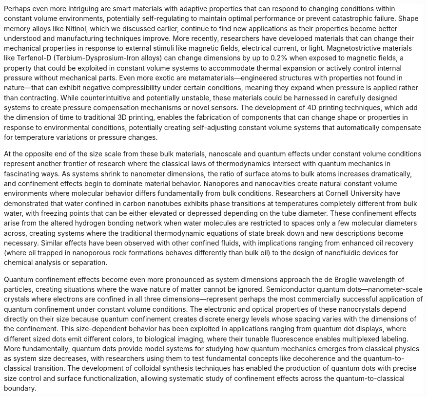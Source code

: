 Perhaps even more intriguing are smart materials with adaptive properties that can respond to changing conditions within constant volume environments, potentially self-regulating to maintain optimal performance or prevent catastrophic failure. Shape memory alloys like Nitinol, which we discussed earlier, continue to find new applications as their properties become better understood and manufacturing techniques improve. More recently, researchers have developed materials that can change their mechanical properties in response to external stimuli like magnetic fields, electrical current, or light. Magnetostrictive materials like Terfenol-D (Terbium-Dysprosium-Iron alloys) can change dimensions by up to 0.2% when exposed to magnetic fields, a property that could be exploited in constant volume systems to accommodate thermal expansion or actively control internal pressure without mechanical parts. Even more exotic are metamaterials—engineered structures with properties not found in nature—that can exhibit negative compressibility under certain conditions, meaning they expand when pressure is applied rather than contracting. While counterintuitive and potentially unstable, these materials could be harnessed in carefully designed systems to create pressure compensation mechanisms or novel sensors. The development of 4D printing techniques, which add the dimension of time to traditional 3D printing, enables the fabrication of components that can change shape or properties in response to environmental conditions, potentially creating self-adjusting constant volume systems that automatically compensate for temperature variations or pressure changes.

At the opposite end of the size scale from these bulk materials, nanoscale and quantum effects under constant volume conditions represent another frontier of research where the classical laws of thermodynamics intersect with quantum mechanics in fascinating ways. As systems shrink to nanometer dimensions, the ratio of surface atoms to bulk atoms increases dramatically, and confinement effects begin to dominate material behavior. Nanopores and nanocavities create natural constant volume environments where molecular behavior differs fundamentally from bulk conditions. Researchers at Cornell University have demonstrated that water confined in carbon nanotubes exhibits phase transitions at temperatures completely different from bulk water, with freezing points that can be either elevated or depressed depending on the tube diameter. These confinement effects arise from the altered hydrogen bonding network when water molecules are restricted to spaces only a few molecular diameters across, creating systems where the traditional thermodynamic equations of state break down and new descriptions become necessary. Similar effects have been observed with other confined fluids, with implications ranging from enhanced oil recovery (where oil trapped in nanoporous rock formations behaves differently than bulk oil) to the design of nanofluidic devices for chemical analysis or separation.

Quantum confinement effects become even more pronounced as system dimensions approach the de Broglie wavelength of particles, creating situations where the wave nature of matter cannot be ignored. Semiconductor quantum dots—nanometer-scale crystals where electrons are confined in all three dimensions—represent perhaps the most commercially successful application of quantum confinement under constant volume conditions. The electronic and optical properties of these nanocrystals depend directly on their size because quantum confinement creates discrete energy levels whose spacing varies with the dimensions of the confinement. This size-dependent behavior has been exploited in applications ranging from quantum dot displays, where different sized dots emit different colors, to biological imaging, where their tunable fluorescence enables multiplexed labeling. More fundamentally, quantum dots provide model systems for studying how quantum mechanics emerges from classical physics as system size decreases, with researchers using them to test fundamental concepts like decoherence and the quantum-to-classical transition. The development of colloidal synthesis techniques has enabled the production of quantum dots with precise size control and surface functionalization, allowing systematic study of confinement effects across the quantum-to-classical boundary.
